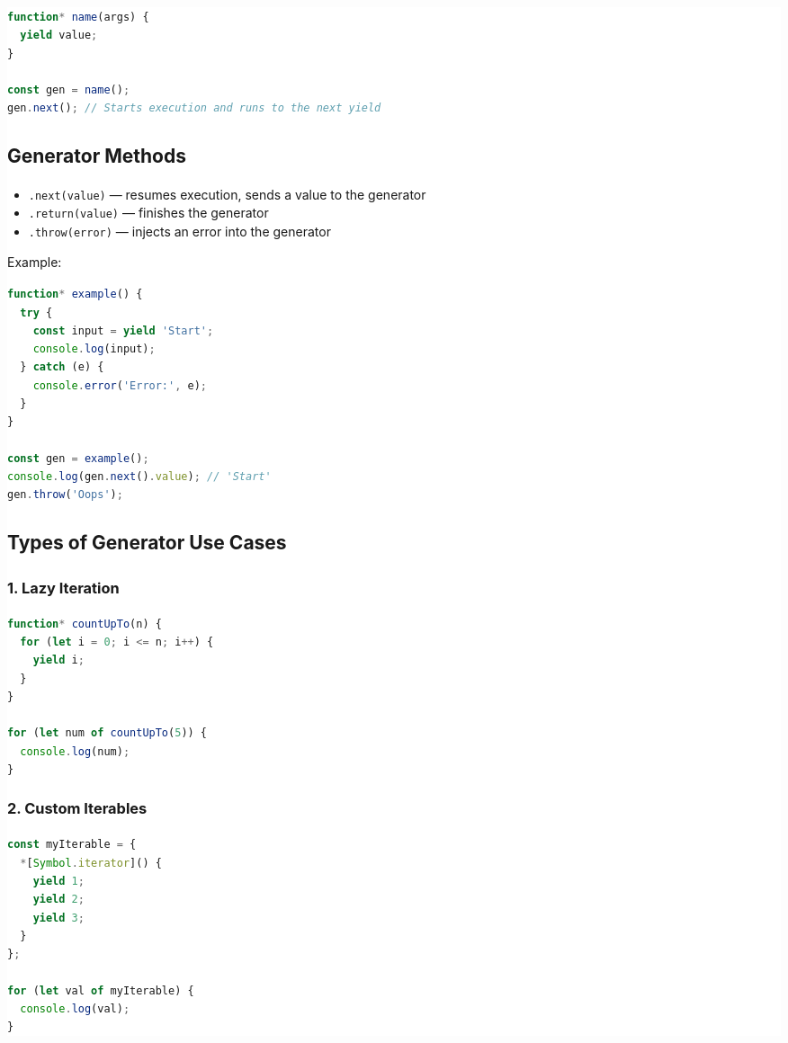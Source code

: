 ```js
function* name(args) {
  yield value;
}

const gen = name();
gen.next(); // Starts execution and runs to the next yield
```

## Generator Methods

- `.next(value)` — resumes execution, sends a value to the generator
- `.return(value)` — finishes the generator
- `.throw(error)` — injects an error into the generator

Example:
```js
function* example() {
  try {
    const input = yield 'Start';
    console.log(input);
  } catch (e) {
    console.error('Error:', e);
  }
}

const gen = example();
console.log(gen.next().value); // 'Start'
gen.throw('Oops');
```

## Types of Generator Use Cases

### 1. Lazy Iteration
```js
function* countUpTo(n) {
  for (let i = 0; i <= n; i++) {
    yield i;
  }
}

for (let num of countUpTo(5)) {
  console.log(num);
}
```

### 2. Custom Iterables
```js
const myIterable = {
  *[Symbol.iterator]() {
    yield 1;
    yield 2;
    yield 3;
  }
};

for (let val of myIterable) {
  console.log(val);
}
```
